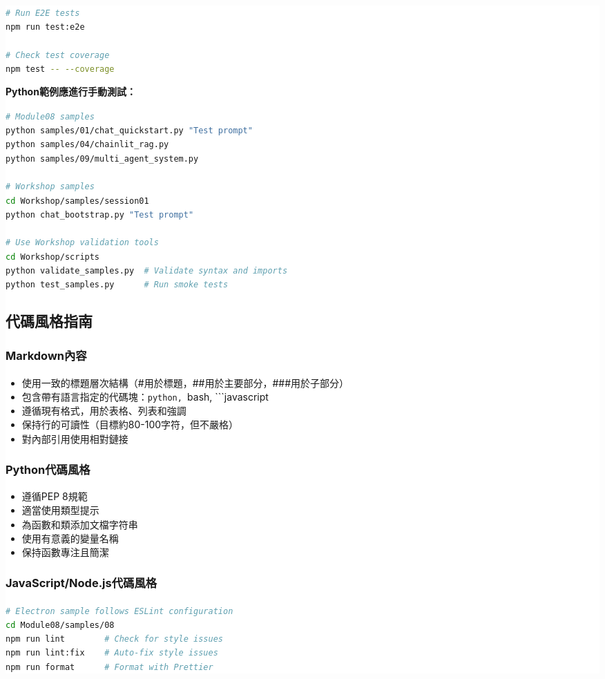 ```bash
# Run E2E tests
npm run test:e2e

# Check test coverage
npm test -- --coverage
```

**Python範例應進行手動測試：**
```bash
# Module08 samples
python samples/01/chat_quickstart.py "Test prompt"
python samples/04/chainlit_rag.py
python samples/09/multi_agent_system.py

# Workshop samples
cd Workshop/samples/session01
python chat_bootstrap.py "Test prompt"

# Use Workshop validation tools
cd Workshop/scripts
python validate_samples.py  # Validate syntax and imports
python test_samples.py      # Run smoke tests
```

## 代碼風格指南

### Markdown內容

- 使用一致的標題層次結構（#用於標題，##用於主要部分，###用於子部分）
- 包含帶有語言指定的代碼塊：```python, ```bash, ```javascript
- 遵循現有格式，用於表格、列表和強調
- 保持行的可讀性（目標約80-100字符，但不嚴格）
- 對內部引用使用相對鏈接

### Python代碼風格

- 遵循PEP 8規範
- 適當使用類型提示
- 為函數和類添加文檔字符串
- 使用有意義的變量名稱
- 保持函數專注且簡潔

### JavaScript/Node.js代碼風格

```bash
# Electron sample follows ESLint configuration
cd Module08/samples/08
npm run lint        # Check for style issues
npm run lint:fix    # Auto-fix style issues
npm run format      # Format with Prettier
```
